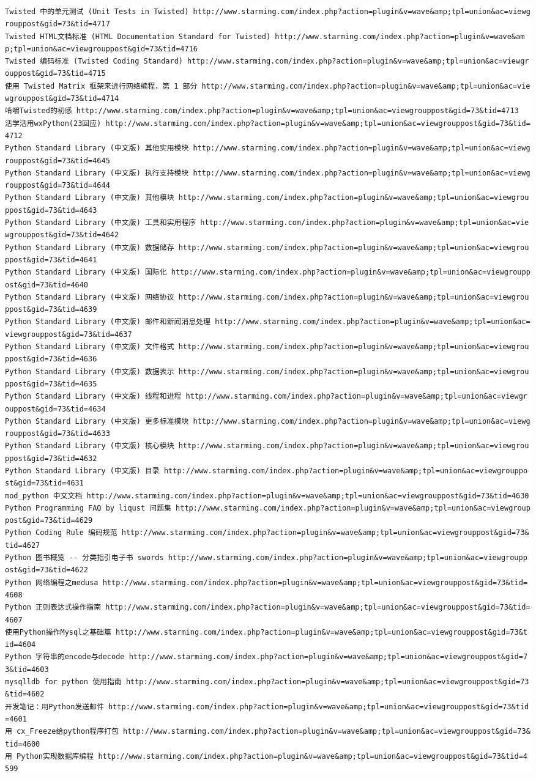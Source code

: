     Twisted 中的单元测试 (Unit Tests in Twisted) http://www.starming.com/index.php?action=plugin&v=wave&amp;tpl=union&ac=viewgrouppost&gid=73&tid=4717
    Twisted HTML文档标准 (HTML Documentation Standard for Twisted) http://www.starming.com/index.php?action=plugin&v=wave&amp;tpl=union&ac=viewgrouppost&gid=73&tid=4716
    Twisted 编码标准 (Twisted Coding Standard) http://www.starming.com/index.php?action=plugin&v=wave&amp;tpl=union&ac=viewgrouppost&gid=73&tid=4715
    使用 Twisted Matrix 框架来进行网络编程，第 1 部分 http://www.starming.com/index.php?action=plugin&v=wave&amp;tpl=union&ac=viewgrouppost&gid=73&tid=4714
    啃嚼Twisted的初感 http://www.starming.com/index.php?action=plugin&v=wave&amp;tpl=union&ac=viewgrouppost&gid=73&tid=4713
    活学活用wxPython(23回应) http://www.starming.com/index.php?action=plugin&v=wave&amp;tpl=union&ac=viewgrouppost&gid=73&tid=4712
    Python Standard Library (中文版) 其他实用模块 http://www.starming.com/index.php?action=plugin&v=wave&amp;tpl=union&ac=viewgrouppost&gid=73&tid=4645
    Python Standard Library (中文版) 执行支持模块 http://www.starming.com/index.php?action=plugin&v=wave&amp;tpl=union&ac=viewgrouppost&gid=73&tid=4644
    Python Standard Library (中文版) 其他模块 http://www.starming.com/index.php?action=plugin&v=wave&amp;tpl=union&ac=viewgrouppost&gid=73&tid=4643
    Python Standard Library (中文版) 工具和实用程序 http://www.starming.com/index.php?action=plugin&v=wave&amp;tpl=union&ac=viewgrouppost&gid=73&tid=4642
    Python Standard Library (中文版) 数据储存 http://www.starming.com/index.php?action=plugin&v=wave&amp;tpl=union&ac=viewgrouppost&gid=73&tid=4641
    Python Standard Library (中文版) 国际化 http://www.starming.com/index.php?action=plugin&v=wave&amp;tpl=union&ac=viewgrouppost&gid=73&tid=4640
    Python Standard Library (中文版) 网络协议 http://www.starming.com/index.php?action=plugin&v=wave&amp;tpl=union&ac=viewgrouppost&gid=73&tid=4639
    Python Standard Library (中文版) 邮件和新闻消息处理 http://www.starming.com/index.php?action=plugin&v=wave&amp;tpl=union&ac=viewgrouppost&gid=73&tid=4637
    Python Standard Library (中文版) 文件格式 http://www.starming.com/index.php?action=plugin&v=wave&amp;tpl=union&ac=viewgrouppost&gid=73&tid=4636
    Python Standard Library (中文版) 数据表示 http://www.starming.com/index.php?action=plugin&v=wave&amp;tpl=union&ac=viewgrouppost&gid=73&tid=4635
    Python Standard Library (中文版) 线程和进程 http://www.starming.com/index.php?action=plugin&v=wave&amp;tpl=union&ac=viewgrouppost&gid=73&tid=4634
    Python Standard Library (中文版) 更多标准模块 http://www.starming.com/index.php?action=plugin&v=wave&amp;tpl=union&ac=viewgrouppost&gid=73&tid=4633
    Python Standard Library (中文版) 核心模块 http://www.starming.com/index.php?action=plugin&v=wave&amp;tpl=union&ac=viewgrouppost&gid=73&tid=4632
    Python Standard Library (中文版) 目录 http://www.starming.com/index.php?action=plugin&v=wave&amp;tpl=union&ac=viewgrouppost&gid=73&tid=4631
    mod_python 中文文档 http://www.starming.com/index.php?action=plugin&v=wave&amp;tpl=union&ac=viewgrouppost&gid=73&tid=4630
    Python Programming FAQ by liqust 问题集 http://www.starming.com/index.php?action=plugin&v=wave&amp;tpl=union&ac=viewgrouppost&gid=73&tid=4629
    Python Coding Rule 编码规范 http://www.starming.com/index.php?action=plugin&v=wave&amp;tpl=union&ac=viewgrouppost&gid=73&tid=4627
    Python 图书概览 -- 分类指引电子书 swords http://www.starming.com/index.php?action=plugin&v=wave&amp;tpl=union&ac=viewgrouppost&gid=73&tid=4622
    Python 网络编程之medusa http://www.starming.com/index.php?action=plugin&v=wave&amp;tpl=union&ac=viewgrouppost&gid=73&tid=4608
    Python 正则表达式操作指南 http://www.starming.com/index.php?action=plugin&v=wave&amp;tpl=union&ac=viewgrouppost&gid=73&tid=4607
    使用Python操作Mysql之基础篇 http://www.starming.com/index.php?action=plugin&v=wave&amp;tpl=union&ac=viewgrouppost&gid=73&tid=4604
    Python 字符串的encode与decode http://www.starming.com/index.php?action=plugin&v=wave&amp;tpl=union&ac=viewgrouppost&gid=73&tid=4603
    mysqlldb for python 使用指南 http://www.starming.com/index.php?action=plugin&v=wave&amp;tpl=union&ac=viewgrouppost&gid=73&tid=4602
    开发笔记：用Python发送邮件 http://www.starming.com/index.php?action=plugin&v=wave&amp;tpl=union&ac=viewgrouppost&gid=73&tid=4601
    用 cx_Freeze给python程序打包 http://www.starming.com/index.php?action=plugin&v=wave&amp;tpl=union&ac=viewgrouppost&gid=73&tid=4600
    用 Python实现数据库编程 http://www.starming.com/index.php?action=plugin&v=wave&amp;tpl=union&ac=viewgrouppost&gid=73&tid=4599